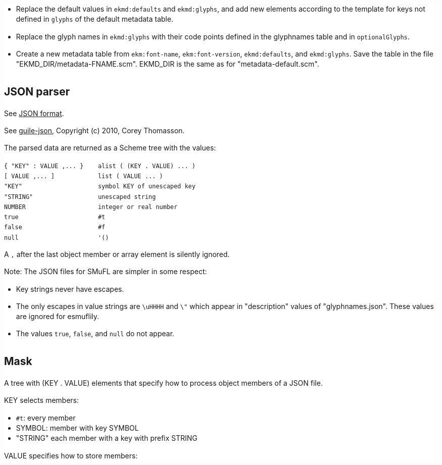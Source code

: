 *   Replace the default values in `ekmd:defaults` and `ekmd:glyphs`,
    and add new elements according to the template
    for keys not defined in `glyphs` of the default metadata table.

*   Replace the glyph names in `ekmd:glyphs` with their code points
    defined in the glyphnames table and in `optionalGlyphs`.

*   Create a new metadata table from `ekm:font-name`, `ekm:font-version`,
    `ekmd:defaults`, and `ekmd:glyphs`.
    Save the table in the file "EKMD_DIR/metadata-FNAME.scm".
    EKMD_DIR is the same as for "metadata-default.scm".



JSON parser
-----------

See [JSON format](https://www.json.org/json-en.html).

See [guile-json](https://github.com/cthom06/guile-json),
Copyright (c) 2010, Corey Thomasson.

The parsed data are returned as a Scheme tree with the values:

    { "KEY" : VALUE ,... }    alist ( (KEY . VALUE) ... )
    [ VALUE ,... ]            list ( VALUE ... )
    "KEY"                     symbol KEY of unescaped key
    "STRING"                  unescaped string
    NUMBER                    integer or real number
    true                      #t
    false                     #f
    null                      '()

A `,` after the last object member or array element is silently ignored.

Note: The JSON files for SMuFL are simpler in some respect:

*   Key strings never have escapes.

*   The only escapes in value strings are `\uHHHH` and `\"`
    which appear in "description" values of "glyphnames.json".
    These values are ignored for esmuflily.

*   The values `true`, `false`, and `null` do not appear.



Mask
----

A tree with (KEY . VALUE) elements that specify
how to process object members of a JSON file.

KEY selects members:

*   `#t`: every member
*   SYMBOL: member with key SYMBOL
*   "STRING"  each member with a key with prefix STRING

VALUE specifies how to store members:

